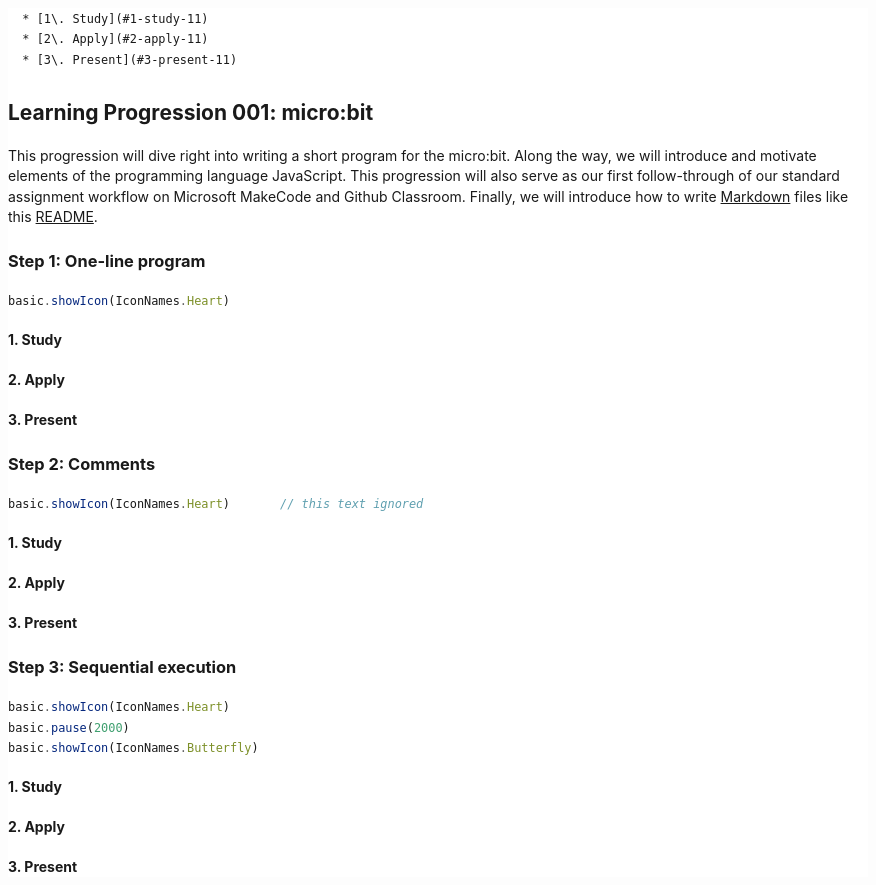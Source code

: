       * [1\. Study](#1-study-11)
      * [2\. Apply](#2-apply-11)
      * [3\. Present](#3-present-11)



## Learning Progression 001: micro:bit

This progression will dive right into writing a short program for the micro:bit. Along the way, we will introduce and motivate elements of the programming language JavaScript. This progression will also serve as our first follow-through of our standard assignment workflow on Microsoft MakeCode and Github Classroom. Finally, we will introduce how to write [Markdown](https://en.wikipedia.org/wiki/Markdown) files  like this [README](README.md).

### Step 1: One-line program

```javascript
basic.showIcon(IconNames.Heart)
```

#### 1. Study

#### 2. Apply

#### 3. Present



### Step 2: Comments

```javascript
basic.showIcon(IconNames.Heart)       // this text ignored
```

#### 1. Study

#### 2. Apply

#### 3. Present



### Step 3: Sequential execution

```javascript
basic.showIcon(IconNames.Heart)
basic.pause(2000)
basic.showIcon(IconNames.Butterfly)
```

#### 1. Study

#### 2. Apply

#### 3. Present

